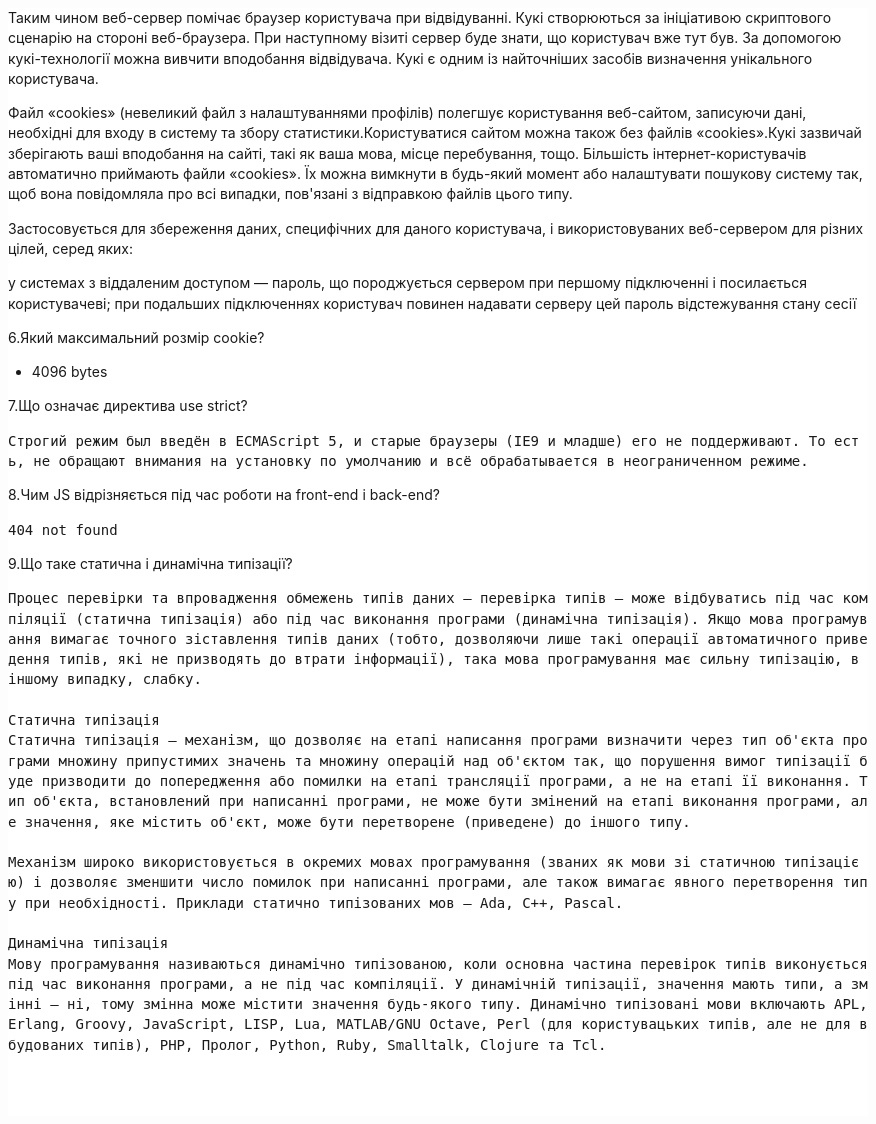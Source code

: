 Таким чином веб-сервер помічає браузер користувача при відвідуванні. Кукі створюються за ініціативою скриптового сценарію на стороні веб-браузера. При наступному візиті сервер буде знати, що користувач вже тут був. За допомогою кукі-технології можна вивчити вподобання відвідувача. Кукі є одним із найточніших засобів визначення унікального користувача.

Файл «cookies» (невеликий файл з налаштуваннями профілів) полегшує користування веб-сайтом, записуючи дані, необхідні для входу в систему та збору статистики.Користуватися сайтом можна також без файлів «cookies».Кукі зазвичай зберігають ваші вподобання на сайті, такі як ваша мова, місце перебування, тощо. Більшість інтернет-користувачів автоматично приймають файли «cookies». Їх можна вимкнути в будь-який момент або налаштувати пошукову систему так, щоб вона повідомляла про всі випадки, пов'язані з відправкою файлів цього типу.

Застосовується для збереження даних, специфічних для даного користувача, і використовуваних веб-сервером для різних цілей, серед яких:

у системах з віддаленим доступом — пароль, що породжується сервером при першому підключенні і посилається користувачеві; при подальших підключеннях користувач повинен надавати серверу цей пароль
відстежування стану сесії
</pre>

6.Який максимальний розмір cookie?
- 4096 bytes

7.Що означає директива use strict?

<pre>
Строгий режим был введён в ECMAScript 5, и старые браузеры (IE9 и младше) его не поддерживают. То есть, не обращают внимания на установку по умолчанию и всё обрабатывается в неограниченном режиме.
</pre>

8.Чим JS відрізняється під час роботи на front-end і back-end?
<pre>404 not found
</pre>

9.Що таке статична і динамічна типізації?
<pre>
Процес перевірки та впровадження обмежень типів даних — перевірка типів — може відбуватись під час компіляції (статична типізація) або під час виконання програми (динамічна типізація). Якщо мова програмування вимагає точного зіставлення типів даних (тобто, дозволяючи лише такі операції автоматичного приведення типів, які не призводять до втрати інформації), така мова програмування має сильну типізацію, в іншому випадку, слабку.

Статична типізація
Статична типізація — механізм, що дозволяє на етапі написання програми визначити через тип об'єкта програми множину припустимих значень та множину операцій над об'єктом так, що порушення вимог типізації буде призводити до попередження або помилки на етапі трансляції програми, а не на етапі її виконання. Тип об'єкта, встановлений при написанні програми, не може бути змінений на етапі виконання програми, але значення, яке містить об'єкт, може бути перетворене (приведене) до іншого типу.

Механізм широко використовується в окремих мовах програмування (званих як мови зі статичною типізацією) і дозволяє зменшити число помилок при написанні програми, але також вимагає явного перетворення типу при необхідності. Приклади статично типізованих мов — Ada, С++, Pascal.

Динамічна типізація
Мову програмування називаються динамічно типізованою, коли основна частина перевірок типів виконується під час виконання програми, а не під час компіляції. У динамічній типізації, значення мають типи, а змінні — ні, тому змінна може містити значення будь-якого типу. Динамічно типізовані мови включають APL, Erlang, Groovy, JavaScript, LISP, Lua, MATLAB/GNU Octave, Perl (для користувацьких типів, але не для вбудованих типів), PHP, Пролог, Python, Ruby, Smalltalk, Clojure та Tcl.
